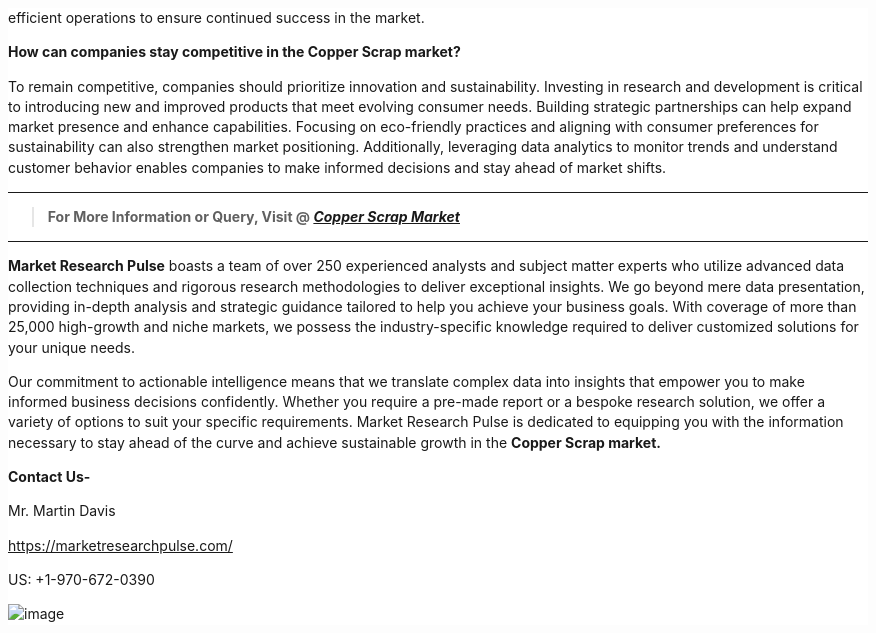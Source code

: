 efficient operations to ensure continued success in the market.</p><p><strong>How can companies stay competitive in the Copper Scrap market?</strong></p><p>To remain competitive, companies should prioritize innovation and sustainability. Investing in research and development is critical to introducing new and improved products that meet evolving consumer needs. Building strategic partnerships can help expand market presence and enhance capabilities. Focusing on eco-friendly practices and aligning with consumer preferences for sustainability can also strengthen market positioning. Additionally, leveraging data analytics to monitor trends and understand customer behavior enables companies to make informed decisions and stay ahead of market shifts.</p><hr /><blockquote><p><strong>For More Information or Query, Visit @&nbsp;<em><a href="https://marketresearchpulse.com/report/52946/copper-scrap-market?utm_source=Linkedin&utm_medium=030">Copper Scrap Market</a></em></strong></p></blockquote><hr /><p><strong>Market Research Pulse</strong> boasts a team of over 250 experienced analysts and subject matter experts who utilize advanced data collection techniques and rigorous research methodologies to deliver exceptional insights. We go beyond mere data presentation, providing in-depth analysis and strategic guidance tailored to help you achieve your business goals. With coverage of more than 25,000 high-growth and niche markets, we possess the industry-specific knowledge required to deliver customized solutions for your unique needs.</p><p>Our commitment to actionable intelligence means that we translate complex data into insights that empower you to make informed business decisions confidently. Whether you require a pre-made report or a bespoke research solution, we offer a variety of options to suit your specific requirements. Market Research Pulse is dedicated to equipping you with the information necessary to stay ahead of the curve and achieve sustainable growth in the <strong>Copper Scrap market.</strong></p><p><strong>Contact Us-</strong></p><p>Mr. Martin Davis</p><p>https://marketresearchpulse.com/</p><p>US: +1-970-672-0390</p>
![image](https://github.com/user-attachments/assets/4b80848a-a84f-459d-9ad3-c3cb73494e6e)
